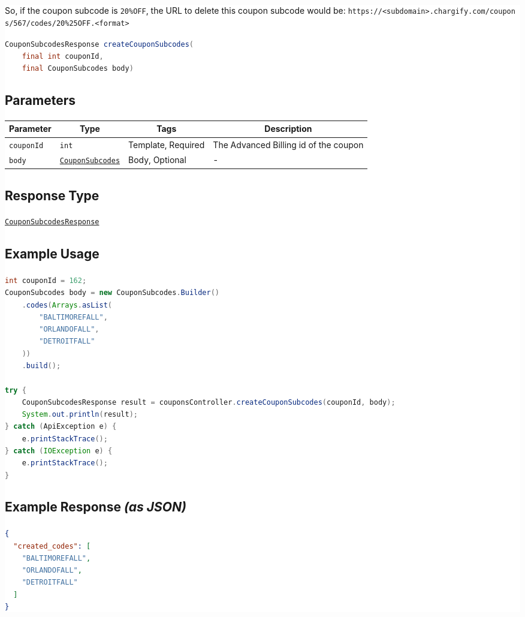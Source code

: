 So, if the coupon subcode is `20%OFF`, the URL to delete this coupon subcode would be: `https://<subdomain>.chargify.com/coupons/567/codes/20%25OFF.<format>`

```java
CouponSubcodesResponse createCouponSubcodes(
    final int couponId,
    final CouponSubcodes body)
```

## Parameters

| Parameter | Type | Tags | Description |
|  --- | --- | --- | --- |
| `couponId` | `int` | Template, Required | The Advanced Billing id of the coupon |
| `body` | [`CouponSubcodes`](../../doc/models/coupon-subcodes.md) | Body, Optional | - |

## Response Type

[`CouponSubcodesResponse`](../../doc/models/coupon-subcodes-response.md)

## Example Usage

```java
int couponId = 162;
CouponSubcodes body = new CouponSubcodes.Builder()
    .codes(Arrays.asList(
        "BALTIMOREFALL",
        "ORLANDOFALL",
        "DETROITFALL"
    ))
    .build();

try {
    CouponSubcodesResponse result = couponsController.createCouponSubcodes(couponId, body);
    System.out.println(result);
} catch (ApiException e) {
    e.printStackTrace();
} catch (IOException e) {
    e.printStackTrace();
}
```

## Example Response *(as JSON)*

```json
{
  "created_codes": [
    "BALTIMOREFALL",
    "ORLANDOFALL",
    "DETROITFALL"
  ]
}
```
